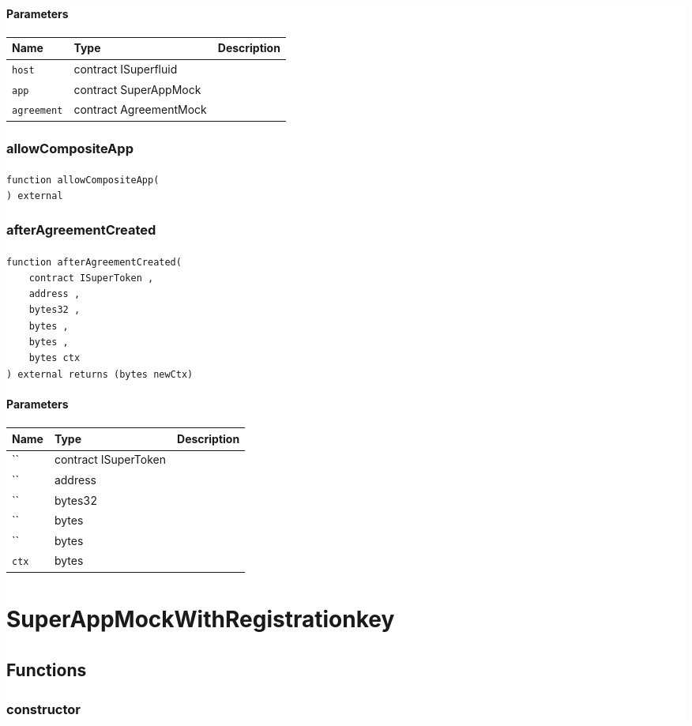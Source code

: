 #### Parameters

| Name | Type | Description |
| :--- | :--- | :---------- |
| `host` | contract ISuperfluid |  |
| `app` | contract SuperAppMock |  |
| `agreement` | contract AgreementMock |  |

### allowCompositeApp

```solidity
function allowCompositeApp(
) external
```

### afterAgreementCreated

```solidity
function afterAgreementCreated(
    contract ISuperToken ,
    address ,
    bytes32 ,
    bytes ,
    bytes ,
    bytes ctx
) external returns (bytes newCtx)
```

#### Parameters

| Name | Type | Description |
| :--- | :--- | :---------- |
| `` | contract ISuperToken |  |
| `` | address |  |
| `` | bytes32 |  |
| `` | bytes |  |
| `` | bytes |  |
| `ctx` | bytes |  |

# SuperAppMockWithRegistrationkey

## Functions

### constructor
